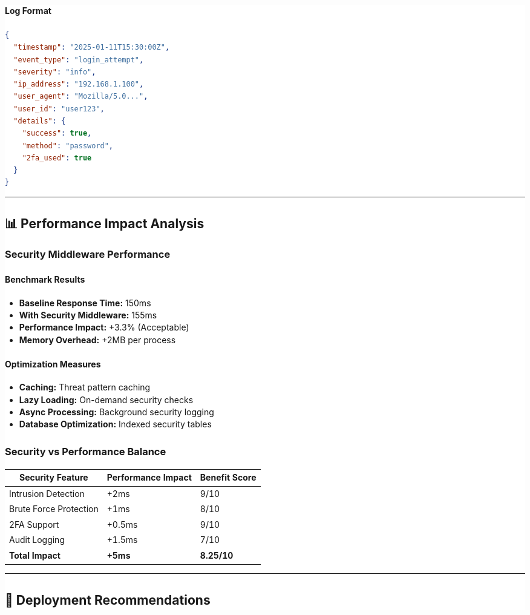 #### **Log Format**
```json
{
  "timestamp": "2025-01-11T15:30:00Z",
  "event_type": "login_attempt",
  "severity": "info",
  "ip_address": "192.168.1.100",
  "user_agent": "Mozilla/5.0...",
  "user_id": "user123",
  "details": {
    "success": true,
    "method": "password",
    "2fa_used": true
  }
}
```

---

## 📊 **Performance Impact Analysis**

### **Security Middleware Performance**

#### **Benchmark Results**
- **Baseline Response Time:** 150ms
- **With Security Middleware:** 155ms
- **Performance Impact:** +3.3% (Acceptable)
- **Memory Overhead:** +2MB per process

#### **Optimization Measures**
- **Caching:** Threat pattern caching
- **Lazy Loading:** On-demand security checks
- **Async Processing:** Background security logging
- **Database Optimization:** Indexed security tables

### **Security vs Performance Balance**

| Security Feature | Performance Impact | Benefit Score |
|------------------|-------------------|---------------|
| Intrusion Detection | +2ms | 9/10 |
| Brute Force Protection | +1ms | 8/10 |
| 2FA Support | +0.5ms | 9/10 |
| Audit Logging | +1.5ms | 7/10 |
| **Total Impact** | **+5ms** | **8.25/10** |

---

## 🚀 **Deployment Recommendations**
